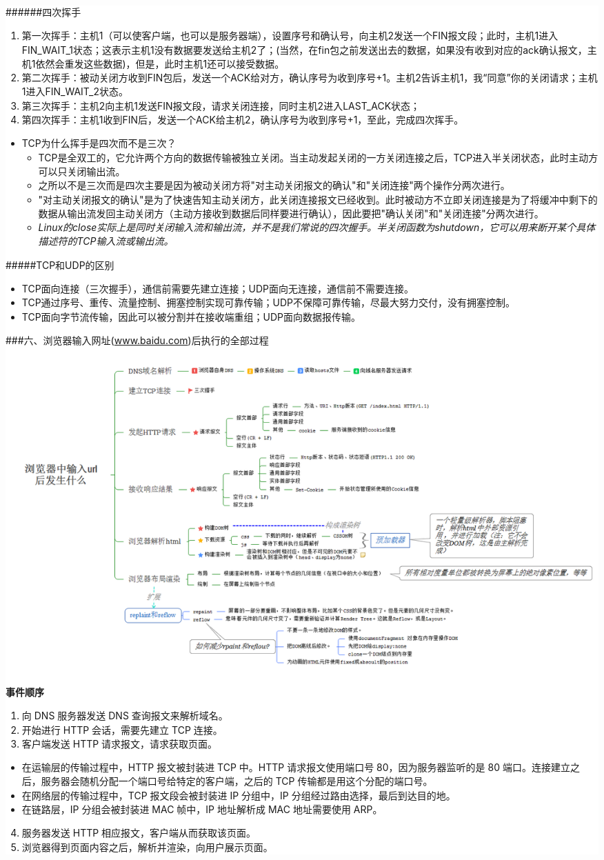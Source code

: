 ######四次挥手
1. 第一次挥手：主机1（可以使客户端，也可以是服务器端），设置序号和确认号，向主机2发送一个FIN报文段；此时，主机1进入FIN_WAIT_1状态；这表示主机1没有数据要发送给主机2了；(当然，在fin包之前发送出去的数据，如果没有收到对应的ack确认报文，主机1依然会重发这些数据)，但是，此时主机1还可以接受数据。
2. 第二次挥手：被动关闭方收到FIN包后，发送一个ACK给对方，确认序号为收到序号+1。主机2告诉主机1，我“同意”你的关闭请求；主机1进入FIN_WAIT_2状态。
3. 第三次挥手：主机2向主机1发送FIN报文段，请求关闭连接，同时主机2进入LAST_ACK状态；
4. 第四次挥手：主机1收到FIN后，发送一个ACK给主机2，确认序号为收到序号+1，至此，完成四次挥手。
* TCP为什么挥手是四次而不是三次？
	* TCP是全双工的，它允许两个方向的数据传输被独立关闭。当主动发起关闭的一方关闭连接之后，TCP进入半关闭状态，此时主动方可以只关闭输出流。
    * 之所以不是三次而是四次主要是因为被动关闭方将"对主动关闭报文的确认"和"关闭连接"两个操作分两次进行。
    * "对主动关闭报文的确认"是为了快速告知主动关闭方，此关闭连接报文已经收到。此时被动方不立即关闭连接是为了将缓冲中剩下的数据从输出流发回主动关闭方（主动方接收到数据后同样要进行确认），因此要把"确认关闭"和"关闭连接"分两次进行。
    * *Linux的close实际上是同时关闭输入流和输出流，并不是我们常说的四次握手。半关闭函数为shutdown，它可以用来断开某个具体描述符的TCP输入流或输出流。*

#####TCP和UDP的区别
* TCP面向连接（三次握手），通信前需要先建立连接；UDP面向无连接，通信前不需要连接。
* TCP通过序号、重传、流量控制、拥塞控制实现可靠传输；UDP不保障可靠传输，尽最大努力交付，没有拥塞控制。
* TCP面向字节流传输，因此可以被分割并在接收端重组；UDP面向数据报传输。

###六、浏览器输入网址(www.baidu.com)后执行的全部过程

![](./pic/url.png)

**事件顺序**

1. 向 DNS 服务器发送 DNS 查询报文来解析域名。
2. 开始进行 HTTP 会话，需要先建立 TCP 连接。
3. 客户端发送 HTTP 请求报文，请求获取页面。
 * 在运输层的传输过程中，HTTP 报文被封装进 TCP 中。HTTP 请求报文使用端口号 80，因为服务器监听的是 80 端口。连接建立之后，服务器会随机分配一个端口号给特定的客户端，之后的 TCP 传输都是用这个分配的端口号。
 * 在网络层的传输过程中，TCP 报文段会被封装进 IP 分组中，IP 分组经过路由选择，最后到达目的地。
 * 在链路层，IP 分组会被封装进 MAC 帧中，IP 地址解析成 MAC 地址需要使用 ARP。
4. 服务器发送 HTTP 相应报文，客户端从而获取该页面。
5. 浏览器得到页面内容之后，解析并渲染，向用户展示页面。
